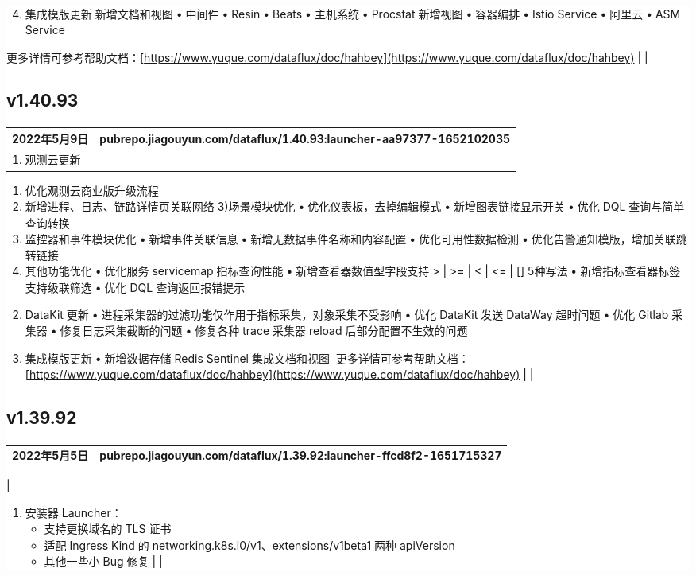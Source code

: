4. 集成模版更新
新增文档和视图
  •  中间件
  •  Resin
  •  Beats
  •  主机系统
  •  Procstat
新增视图
  •  容器编排
  •  Istio Service
  •  阿里云
  •  ASM Service

更多详情可参考帮助文档：[https://www.yuque.com/dataflux/doc/hahbey](https://www.yuque.com/dataflux/doc/hahbey) |  |

## v1.40.93
| 2022年5月9日 | pubrepo.jiagouyun.com/dataflux/1.40.93:launcher-aa97377-1652102035 |
| --- | --- |
| 1. 观测云更新
1) 优化观测云商业版升级流程
2) 新增进程、日志、链路详情页关联网络
3)场景模块优化
  •  优化仪表板，去掉编辑模式
  •  新增图表链接显示开关
  •  优化 DQL 查询与简单查询转换
4) 监控器和事件模块优化
  •  新增事件关联信息
  •  新增无数据事件名称和内容配置
  •  优化可用性数据检测
  •  优化告警通知模版，增加关联跳转链接
5) 其他功能优化
  •  优化服务 servicemap 指标查询性能
  •  新增查看器数值型字段支持 > &#124; >= &#124; < &#124; <= &#124; [] 5种写法
  •  新增指标查看器标签支持级联筛选
  •  优化 DQL 查询返回报错提示

2. DataKit 更新
  •  进程采集器的过滤功能仅作用于指标采集，对象采集不受影响
  •  优化 DataKit 发送 DataWay 超时问题
  •  优化 Gitlab 采集器 
  •  修复日志采集截断的问题
  •  修复各种 trace 采集器 reload 后部分配置不生效的问题

3. 集成模版更新
  •  新增数据存储 Redis Sentinel 集成文档和视图
 更多详情可参考帮助文档：[https://www.yuque.com/dataflux/doc/hahbey](https://www.yuque.com/dataflux/doc/hahbey) |  |

## v1.39.92
| 2022年5月5日 | pubrepo.jiagouyun.com/dataflux/1.39.92:launcher-ffcd8f2-1651715327 |
| --- | --- |
| 
1. 安装器 Launcher：
   - 支持更换域名的 TLS 证书
   - 适配 Ingress Kind 的 networking.k8s.i0/v1、extensions/v1beta1 两种 apiVersion
   - 其他一些小 Bug 修复
 |  |
